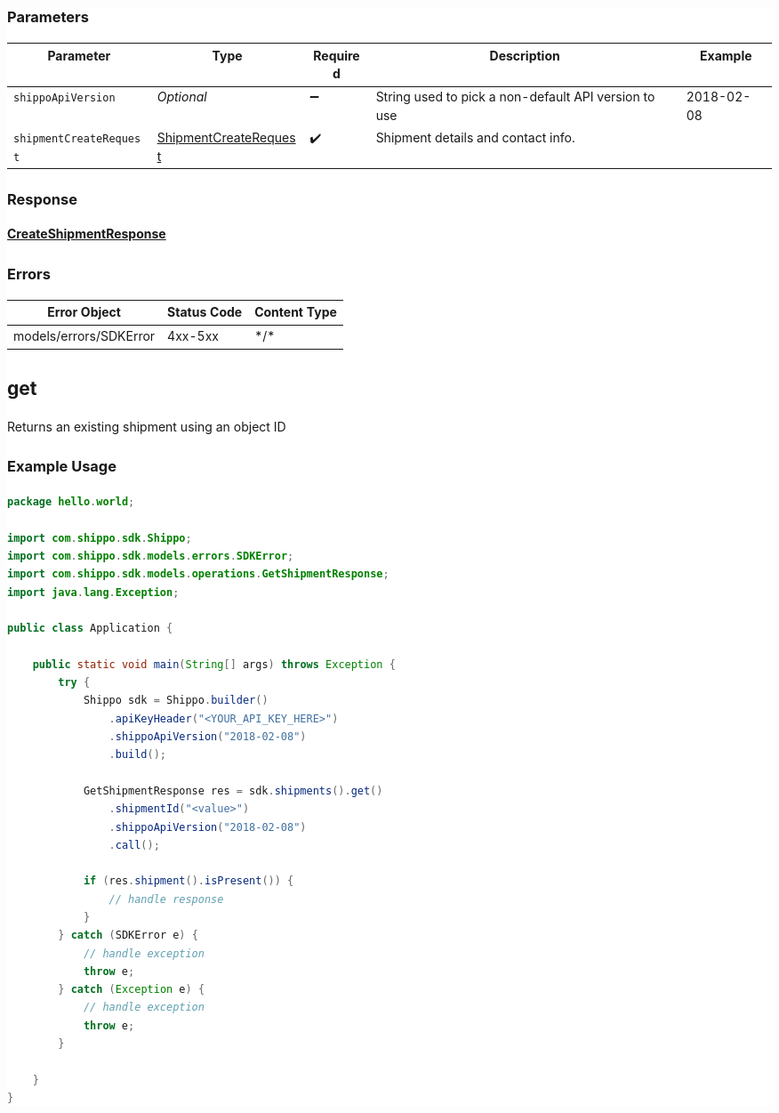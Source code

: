 ### Parameters

| Parameter                                                                 | Type                                                                      | Required                                                                  | Description                                                               | Example                                                                   |
| ------------------------------------------------------------------------- | ------------------------------------------------------------------------- | ------------------------------------------------------------------------- | ------------------------------------------------------------------------- | ------------------------------------------------------------------------- |
| `shippoApiVersion`                                                        | *Optional<String>*                                                        | :heavy_minus_sign:                                                        | String used to pick a non-default API version to use                      | 2018-02-08                                                                |
| `shipmentCreateRequest`                                                   | [ShipmentCreateRequest](../../models/components/ShipmentCreateRequest.md) | :heavy_check_mark:                                                        | Shipment details and contact info.                                        |                                                                           |

### Response

**[CreateShipmentResponse](../../models/operations/CreateShipmentResponse.md)**

### Errors

| Error Object           | Status Code            | Content Type           |
| ---------------------- | ---------------------- | ---------------------- |
| models/errors/SDKError | 4xx-5xx                | \*\/*                  |


## get

Returns an existing shipment using an object ID

### Example Usage

```java
package hello.world;

import com.shippo.sdk.Shippo;
import com.shippo.sdk.models.errors.SDKError;
import com.shippo.sdk.models.operations.GetShipmentResponse;
import java.lang.Exception;

public class Application {

    public static void main(String[] args) throws Exception {
        try {
            Shippo sdk = Shippo.builder()
                .apiKeyHeader("<YOUR_API_KEY_HERE>")
                .shippoApiVersion("2018-02-08")
                .build();

            GetShipmentResponse res = sdk.shipments().get()
                .shipmentId("<value>")
                .shippoApiVersion("2018-02-08")
                .call();

            if (res.shipment().isPresent()) {
                // handle response
            }
        } catch (SDKError e) {
            // handle exception
            throw e;
        } catch (Exception e) {
            // handle exception
            throw e;
        }

    }
}
```
